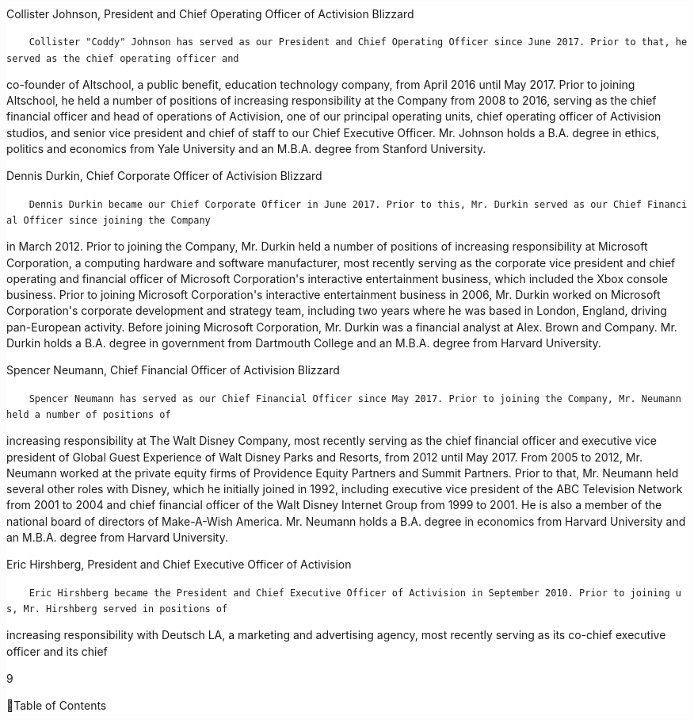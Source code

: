 Collister Johnson, President and Chief Operating Officer of Activision Blizzard

        Collister "Coddy" Johnson has served as our President and Chief Operating Officer since June 2017. Prior to that, he served as the chief operating officer and
co-founder of Altschool, a public benefit, education technology company, from April 2016 until May 2017. Prior to joining Altschool, he held a number of
positions of increasing responsibility at the Company from 2008 to 2016, serving as the chief financial officer and head of operations of Activision, one of our
principal operating units, chief operating officer of Activision studios, and senior vice president and chief of staff to our Chief Executive Officer. Mr. Johnson
holds a B.A. degree in ethics, politics and economics from Yale University and an M.B.A. degree from Stanford University.

Dennis Durkin, Chief Corporate Officer of Activision Blizzard

        Dennis Durkin became our Chief Corporate Officer in June 2017. Prior to this, Mr. Durkin served as our Chief Financial Officer since joining the Company
in March 2012. Prior to joining the Company, Mr. Durkin held a number of positions of increasing responsibility at Microsoft Corporation, a computing hardware
and software manufacturer, most recently serving as the corporate vice president and chief operating and financial officer of Microsoft Corporation's interactive
entertainment business, which included the Xbox console business. Prior to joining Microsoft Corporation's interactive entertainment business in 2006,
Mr. Durkin worked on Microsoft Corporation's corporate development and strategy team, including two years where he was based in London, England, driving
pan-European activity. Before joining Microsoft Corporation, Mr. Durkin was a financial analyst at Alex. Brown and Company. Mr. Durkin holds a B.A. degree
in government from Dartmouth College and an M.B.A. degree from Harvard University.

Spencer Neumann, Chief Financial Officer of Activision Blizzard

        Spencer Neumann has served as our Chief Financial Officer since May 2017. Prior to joining the Company, Mr. Neumann held a number of positions of
increasing responsibility at The Walt Disney Company, most recently serving as the chief financial officer and executive vice president of Global Guest
Experience of Walt Disney Parks and Resorts, from 2012 until May 2017. From 2005 to 2012, Mr. Neumann worked at the private equity firms of Providence
Equity Partners and Summit Partners. Prior to that, Mr. Neumann held several other roles with Disney, which he initially joined in 1992, including executive vice
president of the ABC Television Network from 2001 to 2004 and chief financial officer of the Walt Disney Internet Group from 1999 to 2001. He is also a
member of the national board of directors of Make-A-Wish America. Mr. Neumann holds a B.A. degree in economics from Harvard University and an M.B.A.
degree from Harvard University.

Eric Hirshberg, President and Chief Executive Officer of Activision

        Eric Hirshberg became the President and Chief Executive Officer of Activision in September 2010. Prior to joining us, Mr. Hirshberg served in positions of
increasing responsibility with Deutsch LA, a marketing and advertising agency, most recently serving as its co-chief executive officer and its chief

9

Table of Contents
